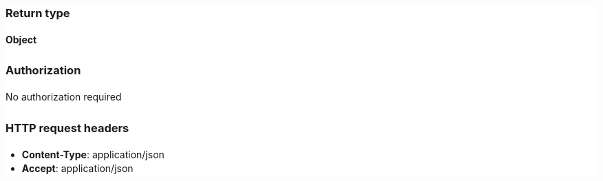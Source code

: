### Return type

**Object**

### Authorization

No authorization required

### HTTP request headers

- **Content-Type**: application/json
- **Accept**: application/json

